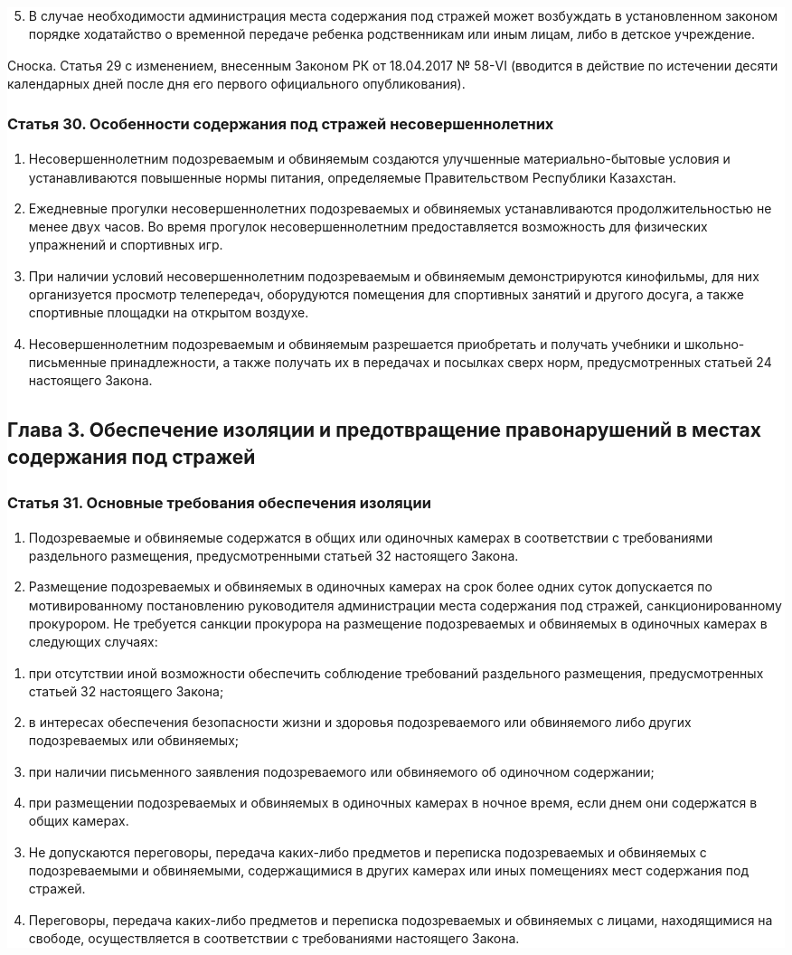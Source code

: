5. В случае необходимости администрация места содержания под стражей может возбуждать в установленном законом порядке ходатайство о временной передаче ребенка родственникам или иным лицам, либо в детское учреждение.

Сноска. Статья 29 с изменением, внесенным Законом РК от 18.04.2017 № 58-VI (вводится в действие по истечении десяти календарных дней после дня его первого официального опубликования).

### Статья 30. Особенности содержания под стражей несовершеннолетних

1. Несовершеннолетним подозреваемым и обвиняемым создаются улучшенные материально-бытовые условия и устанавливаются повышенные нормы питания, определяемые Правительством Республики Казахстан.

2. Ежедневные прогулки несовершеннолетних подозреваемых и обвиняемых устанавливаются продолжительностью не менее двух часов. Во время прогулок несовершеннолетним предоставляется возможность для физических упражнений и спортивных игр.

3. При наличии условий несовершеннолетним подозреваемым и обвиняемым демонстрируются кинофильмы, для них организуется просмотр телепередач, оборудуются помещения для спортивных занятий и другого досуга, а также спортивные площадки на открытом воздухе.

4. Несовершеннолетним подозреваемым и обвиняемым разрешается приобретать и получать учебники и школьно-письменные принадлежности, а также получать их в передачах и посылках сверх норм, предусмотренных статьей 24 настоящего Закона.

## Глава 3. Обеспечение изоляции и предотвращение правонарушений в местах содержания под стражей

### Статья 31. Основные требования обеспечения изоляции

1. Подозреваемые и обвиняемые содержатся в общих или одиночных камерах в соответствии с требованиями раздельного размещения, предусмотренными статьей 32 настоящего Закона.

2. Размещение подозреваемых и обвиняемых в одиночных камерах на срок более одних суток допускается по мотивированному постановлению руководителя администрации места содержания под стражей, санкционированному прокурором. Не требуется санкции прокурора на размещение подозреваемых и обвиняемых в одиночных камерах в следующих случаях:

1) при отсутствии иной возможности обеспечить соблюдение требований раздельного размещения, предусмотренных статьей 32 настоящего Закона;

2) в интересах обеспечения безопасности жизни и здоровья подозреваемого или обвиняемого либо других подозреваемых или обвиняемых;

3) при наличии письменного заявления подозреваемого или обвиняемого об одиночном содержании;

4) при размещении подозреваемых и обвиняемых в одиночных камерах в ночное время, если днем они содержатся в общих камерах.

3. Не допускаются переговоры, передача каких-либо предметов и переписка подозреваемых и обвиняемых с подозреваемыми и обвиняемыми, содержащимися в других камерах или иных помещениях мест содержания под стражей.

4. Переговоры, передача каких-либо предметов и переписка подозреваемых и обвиняемых с лицами, находящимися на свободе, осуществляется в соответствии с требованиями настоящего Закона.
